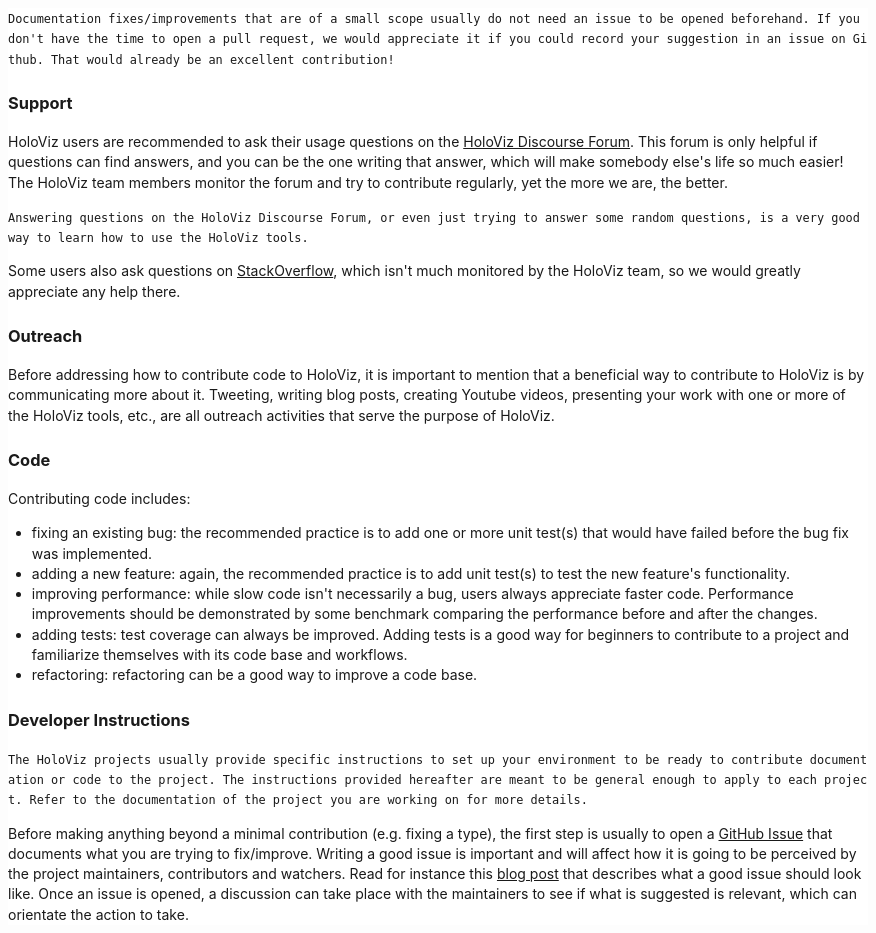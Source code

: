 ```{tip}
Documentation fixes/improvements that are of a small scope usually do not need an issue to be opened beforehand. If you don't have the time to open a pull request, we would appreciate it if you could record your suggestion in an issue on Github. That would already be an excellent contribution!
```

### Support

HoloViz users are recommended to ask their usage questions on the [HoloViz Discourse Forum](https://discourse.holoviz.org/). This forum is only helpful if questions can find answers, and you can be the one writing that answer, which will make somebody else's life so much easier! The HoloViz team members monitor the forum and try to contribute regularly, yet the more we are, the better.

```{tip}
Answering questions on the HoloViz Discourse Forum, or even just trying to answer some random questions, is a very good way to learn how to use the HoloViz tools.
```

Some users also ask questions on [StackOverflow](https://stackoverflow.com/), which isn't much monitored by the HoloViz team, so we would greatly appreciate any help there. 

### Outreach

Before addressing how to contribute code to HoloViz, it is important to mention that a beneficial way to contribute to HoloViz is by communicating more about it. Tweeting, writing blog posts, creating Youtube videos, presenting your work with one or more of the HoloViz tools, etc., are all outreach activities that serve the purpose of HoloViz.

### Code

Contributing code includes:

* fixing an existing bug: the recommended practice is to add one or more unit test(s) that would have failed before the bug fix was implemented.
* adding a new feature: again, the recommended practice is to add unit test(s) to test the new feature's functionality.
* improving performance: while slow code isn't necessarily a bug, users always appreciate faster code. Performance improvements should be demonstrated by some benchmark comparing the performance before and after the changes.
* adding tests: test coverage can always be improved. Adding tests is a good way for beginners to contribute to a project and familiarize themselves with its code base and workflows.
* refactoring: refactoring can be a good way to improve a code base.

### Developer Instructions


```{note}
The HoloViz projects usually provide specific instructions to set up your environment to be ready to contribute documentation or code to the project. The instructions provided hereafter are meant to be general enough to apply to each project. Refer to the documentation of the project you are working on for more details.
```

Before making anything beyond a minimal contribution (e.g. fixing a type), the first step is usually to open a [GitHub Issue](https://docs.github.com/en/issues/tracking-your-work-with-issues/about-issues) that documents what you are trying to fix/improve. Writing a good issue is important and will affect how it is going to be perceived by the project maintainers, contributors and watchers. Read for instance this [blog post](https://matthewrocklin.com/blog/work/2018/02/28/minimal-bug-reports) that describes what a good issue should look like.  Once an issue is opened, a discussion can take place with the maintainers to see if what is suggested is relevant, which can orientate the action to take.
